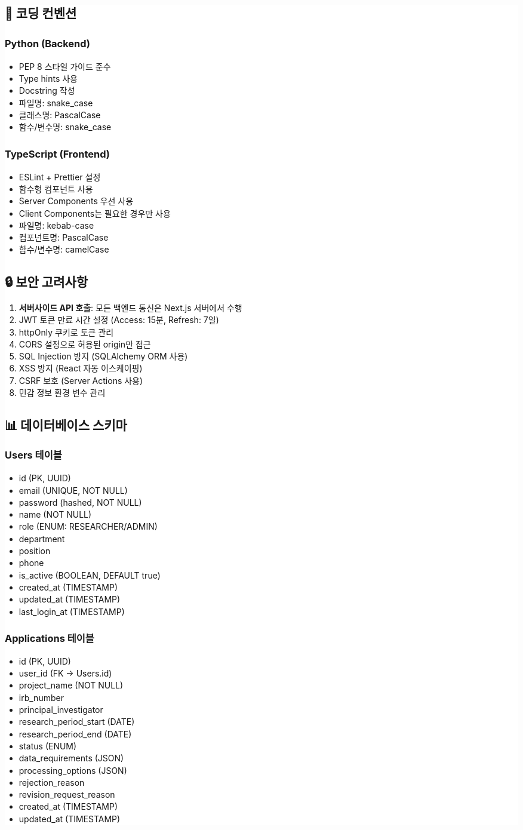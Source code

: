 ## 📝 코딩 컨벤션

### Python (Backend)
- PEP 8 스타일 가이드 준수
- Type hints 사용
- Docstring 작성
- 파일명: snake_case
- 클래스명: PascalCase
- 함수/변수명: snake_case

### TypeScript (Frontend)
- ESLint + Prettier 설정
- 함수형 컴포넌트 사용
- Server Components 우선 사용
- Client Components는 필요한 경우만 사용
- 파일명: kebab-case
- 컴포넌트명: PascalCase
- 함수/변수명: camelCase

## 🔒 보안 고려사항

1. **서버사이드 API 호출**: 모든 백엔드 통신은 Next.js 서버에서 수행
2. JWT 토큰 만료 시간 설정 (Access: 15분, Refresh: 7일)
3. httpOnly 쿠키로 토큰 관리
4. CORS 설정으로 허용된 origin만 접근
5. SQL Injection 방지 (SQLAlchemy ORM 사용)
6. XSS 방지 (React 자동 이스케이핑)
7. CSRF 보호 (Server Actions 사용)
8. 민감 정보 환경 변수 관리

## 📊 데이터베이스 스키마

### Users 테이블
- id (PK, UUID)
- email (UNIQUE, NOT NULL)
- password (hashed, NOT NULL)
- name (NOT NULL)
- role (ENUM: RESEARCHER/ADMIN)
- department
- position
- phone
- is_active (BOOLEAN, DEFAULT true)
- created_at (TIMESTAMP)
- updated_at (TIMESTAMP)
- last_login_at (TIMESTAMP)

### Applications 테이블
- id (PK, UUID)
- user_id (FK -> Users.id)
- project_name (NOT NULL)
- irb_number
- principal_investigator
- research_period_start (DATE)
- research_period_end (DATE)
- status (ENUM)
- data_requirements (JSON)
- processing_options (JSON)
- rejection_reason
- revision_request_reason
- created_at (TIMESTAMP)
- updated_at (TIMESTAMP)